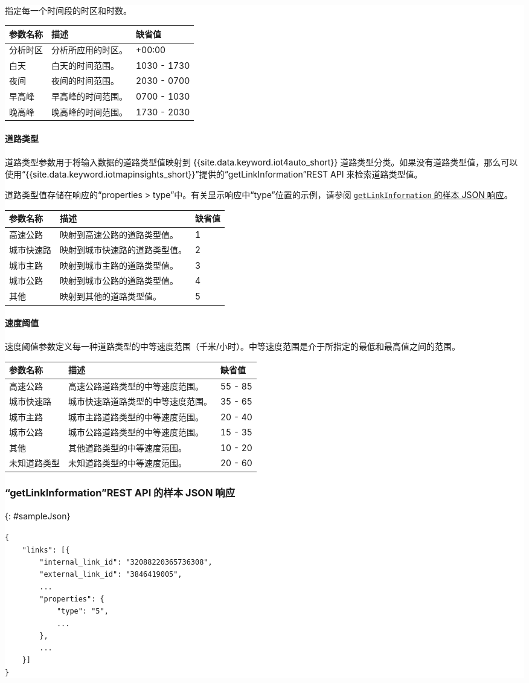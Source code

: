 指定每一个时间段的时区和时数。

|参数名称|描述|缺省值|
|:--------|:--------|:-------|
|分析时区|分析所应用的时区。 |+00:00|
|白天|白天的时间范围。|1030 \- 1730|
|夜间|夜间的时间范围。|2030 \- 0700|
|早高峰|早高峰的时间范围。|0700 \- 1030|
|晚高峰|晚高峰的时间范围。|1730 \- 2030|

#### 道路类型

道路类型参数用于将输入数据的道路类型值映射到 {{site.data.keyword.iot4auto_short}} 道路类型分类。如果没有道路类型值，那么可以使用“{{site.data.keyword.iotmapinsights_short}}”提供的“getLinkInformation”REST API 来检索道路类型值。

 道路类型值存储在响应的“properties > type”中。有关显示响应中“type”位置的示例，请参阅 [`getLinkInformation` 的样本 JSON 响应](#sampleJson)。

 |参数名称|描述|缺省值|
 |:--------|:--------|:-------|
|高速公路|映射到高速公路的道路类型值。|1|
|城市快速路|映射到城市快速路的道路类型值。|2|
|城市主路|映射到城市主路的道路类型值。|3|
|城市公路|映射到城市公路的道路类型值。|4|
|其他|映射到其他的道路类型值。|5|

#### 速度阈值

速度阈值参数定义每一种道路类型的中等速度范围（千米/小时）。中等速度范围是介于所指定的最低和最高值之间的范围。

|参数名称|描述|缺省值|
|:--------|:--------|:-------|
|高速公路|高速公路道路类型的中等速度范围。|55 \- 85|
|城市快速路|城市快速路道路类型的中等速度范围。|35 \- 65|
|城市主路|城市主路道路类型的中等速度范围。|20 \- 40|
|城市公路|城市公路道路类型的中等速度范围。|15 \- 35|
|其他|其他道路类型的中等速度范围。|10 \- 20|
|未知道路类型|未知道路类型的中等速度范围。|20 \- 60|

### “getLinkInformation”REST API 的样本 JSON 响应
{: #sampleJson}

```
{
	"links": [{
		"internal_link_id": "32088220365736308",
		"external_link_id": "3846419005",
		...
		"properties": {
			"type": "5",
			...
		},
		...
	}]
}
```